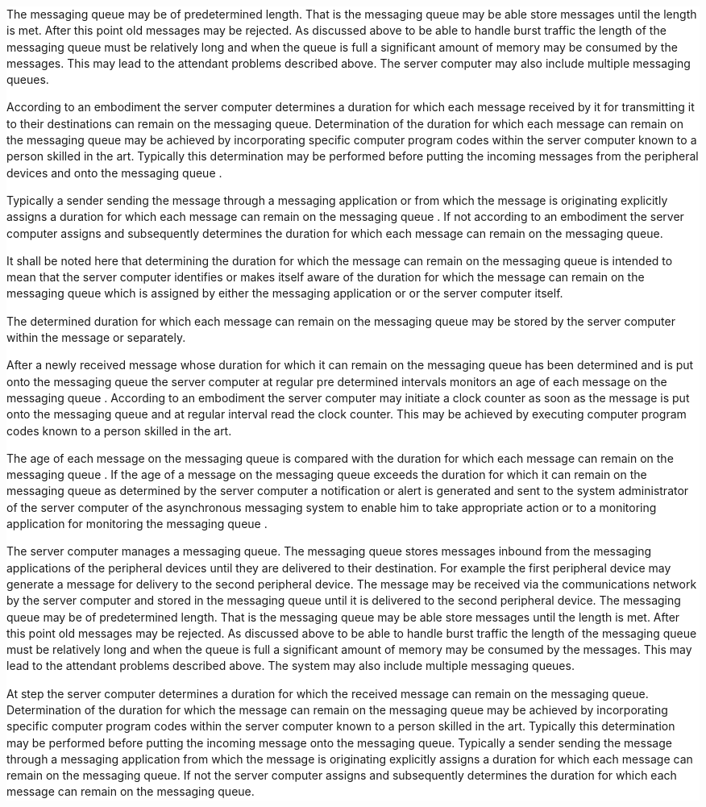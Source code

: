 The messaging queue may be of predetermined length. That is the messaging queue may be able store messages until the length is met. After this point old messages may be rejected. As discussed above to be able to handle burst traffic the length of the messaging queue must be relatively long and when the queue is full a significant amount of memory may be consumed by the messages. This may lead to the attendant problems described above. The server computer may also include multiple messaging queues.

According to an embodiment the server computer determines a duration for which each message received by it for transmitting it to their destinations can remain on the messaging queue. Determination of the duration for which each message can remain on the messaging queue may be achieved by incorporating specific computer program codes within the server computer known to a person skilled in the art. Typically this determination may be performed before putting the incoming messages from the peripheral devices and onto the messaging queue .

Typically a sender sending the message through a messaging application or from which the message is originating explicitly assigns a duration for which each message can remain on the messaging queue . If not according to an embodiment the server computer assigns and subsequently determines the duration for which each message can remain on the messaging queue.

It shall be noted here that determining the duration for which the message can remain on the messaging queue is intended to mean that the server computer identifies or makes itself aware of the duration for which the message can remain on the messaging queue which is assigned by either the messaging application or or the server computer itself.

The determined duration for which each message can remain on the messaging queue may be stored by the server computer within the message or separately.

After a newly received message whose duration for which it can remain on the messaging queue has been determined and is put onto the messaging queue the server computer at regular pre determined intervals monitors an age of each message on the messaging queue . According to an embodiment the server computer may initiate a clock counter as soon as the message is put onto the messaging queue and at regular interval read the clock counter. This may be achieved by executing computer program codes known to a person skilled in the art.

The age of each message on the messaging queue is compared with the duration for which each message can remain on the messaging queue . If the age of a message on the messaging queue exceeds the duration for which it can remain on the messaging queue as determined by the server computer a notification or alert is generated and sent to the system administrator of the server computer of the asynchronous messaging system to enable him to take appropriate action or to a monitoring application for monitoring the messaging queue .

The server computer manages a messaging queue. The messaging queue stores messages inbound from the messaging applications of the peripheral devices until they are delivered to their destination. For example the first peripheral device may generate a message for delivery to the second peripheral device. The message may be received via the communications network by the server computer and stored in the messaging queue until it is delivered to the second peripheral device. The messaging queue may be of predetermined length. That is the messaging queue may be able store messages until the length is met. After this point old messages may be rejected. As discussed above to be able to handle burst traffic the length of the messaging queue must be relatively long and when the queue is full a significant amount of memory may be consumed by the messages. This may lead to the attendant problems described above. The system may also include multiple messaging queues.

At step the server computer determines a duration for which the received message can remain on the messaging queue. Determination of the duration for which the message can remain on the messaging queue may be achieved by incorporating specific computer program codes within the server computer known to a person skilled in the art. Typically this determination may be performed before putting the incoming message onto the messaging queue. Typically a sender sending the message through a messaging application from which the message is originating explicitly assigns a duration for which each message can remain on the messaging queue. If not the server computer assigns and subsequently determines the duration for which each message can remain on the messaging queue.
